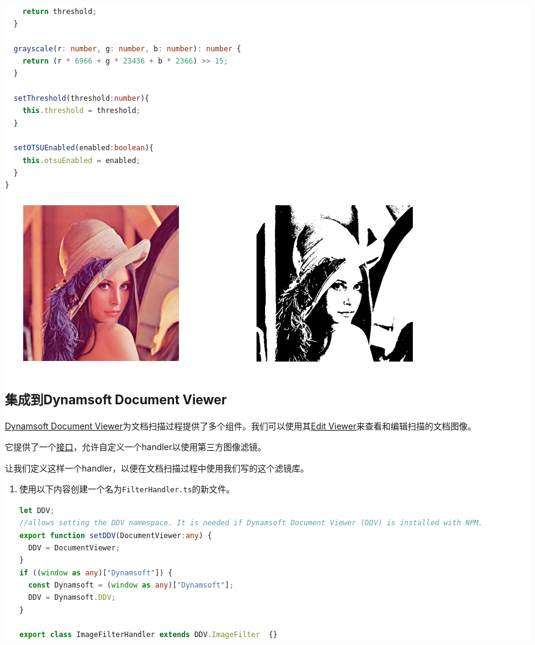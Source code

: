    ```ts
       return threshold;
     }

     grayscale(r: number, g: number, b: number): number {
       return (r * 6966 + g * 23436 + b * 2366) >> 15;
     }

     setThreshold(threshold:number){
       this.threshold = threshold;
     }

     setOTSUEnabled(enabled:boolean){
       this.otsuEnabled = enabled;
     }
   }
   ```

   ![黑白](/album/2024/01/black-and-white.jpg)

## 集成到Dynamsoft Document Viewer

[Dynamsoft Document Viewer](https://www.dynamsoft.com/document-viewer/docs/introduction/index.html)为文档扫描过程提供了多个组件。我们可以使用其[Edit Viewer](https://www.dynamsoft.com/document-viewer/docs/features/viewers/editviewer.html)来查看和编辑扫描的文档图像。

它提供了一个[接口](https://www.dynamsoft.com/document-viewer/docs/features/advanced/imagefilter.html)，允许自定义一个handler以使用第三方图像滤镜。

让我们定义这样一个handler，以便在文档扫描过程中使用我们写的这个滤镜库。

1. 使用以下内容创建一个名为`FilterHandler.ts`的新文件。

   ```ts
   let DDV;
   //allows setting the DDV namespace. It is needed if Dynamsoft Document Viewer (DDV) is installed with NPM.
   export function setDDV(DocumentViewer:any) {
     DDV = DocumentViewer;
   }
   if ((window as any)["Dynamsoft"]) {
     const Dynamsoft = (window as any)["Dynamsoft"];
     DDV = Dynamsoft.DDV;
   }

   export class ImageFilterHandler extends DDV.ImageFilter  {}
   ```
